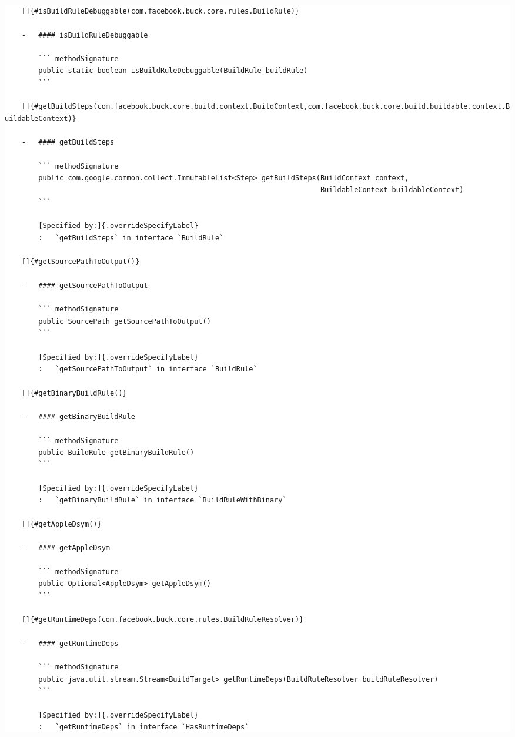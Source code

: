         []{#isBuildRuleDebuggable(com.facebook.buck.core.rules.BuildRule)}

        -   #### isBuildRuleDebuggable

            ``` methodSignature
            public static boolean isBuildRuleDebuggable​(BuildRule buildRule)
            ```

        []{#getBuildSteps(com.facebook.buck.core.build.context.BuildContext,com.facebook.buck.core.build.buildable.context.BuildableContext)}

        -   #### getBuildSteps

            ``` methodSignature
            public com.google.common.collect.ImmutableList<Step> getBuildSteps​(BuildContext context,
                                                                               BuildableContext buildableContext)
            ```

            [Specified by:]{.overrideSpecifyLabel}
            :   `getBuildSteps` in interface `BuildRule`

        []{#getSourcePathToOutput()}

        -   #### getSourcePathToOutput

            ``` methodSignature
            public SourcePath getSourcePathToOutput()
            ```

            [Specified by:]{.overrideSpecifyLabel}
            :   `getSourcePathToOutput` in interface `BuildRule`

        []{#getBinaryBuildRule()}

        -   #### getBinaryBuildRule

            ``` methodSignature
            public BuildRule getBinaryBuildRule()
            ```

            [Specified by:]{.overrideSpecifyLabel}
            :   `getBinaryBuildRule` in interface `BuildRuleWithBinary`

        []{#getAppleDsym()}

        -   #### getAppleDsym

            ``` methodSignature
            public Optional<AppleDsym> getAppleDsym()
            ```

        []{#getRuntimeDeps(com.facebook.buck.core.rules.BuildRuleResolver)}

        -   #### getRuntimeDeps

            ``` methodSignature
            public java.util.stream.Stream<BuildTarget> getRuntimeDeps​(BuildRuleResolver buildRuleResolver)
            ```

            [Specified by:]{.overrideSpecifyLabel}
            :   `getRuntimeDeps` in interface `HasRuntimeDeps`
